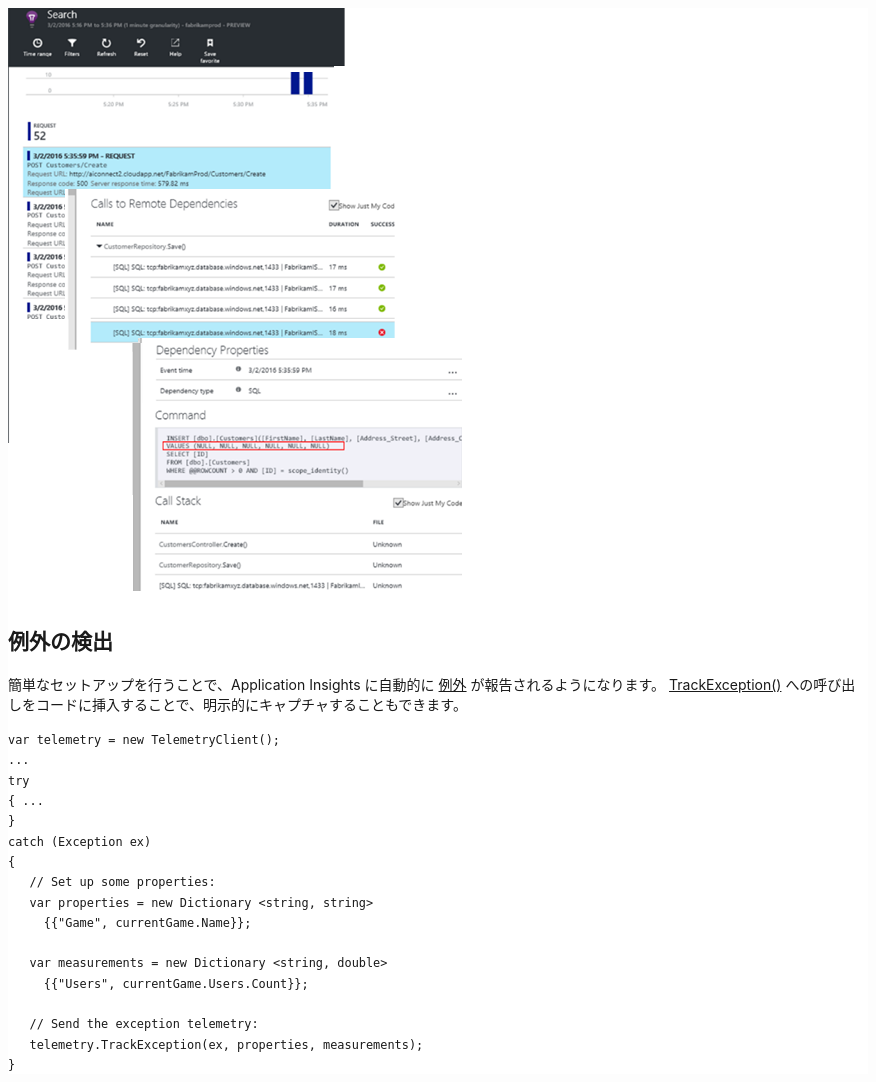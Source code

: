 ![失敗した要求](./media/app-insights-detect-triage-diagnose/23.png)

## <a name="detecting-exceptions"></a>例外の検出
簡単なセットアップを行うことで、Application Insights に自動的に [例外](app-insights-asp-net-exceptions.md) が報告されるようになります。 [TrackException()](app-insights-api-custom-events-metrics.md#track-exception) への呼び出しをコードに挿入することで、明示的にキャプチャすることもできます。  

    var telemetry = new TelemetryClient();
    ...
    try
    { ...
    }
    catch (Exception ex)
    {
       // Set up some properties:
       var properties = new Dictionary <string, string>
         {{"Game", currentGame.Name}};

       var measurements = new Dictionary <string, double>
         {{"Users", currentGame.Users.Count}};

       // Send the exception telemetry:
       telemetry.TrackException(ex, properties, measurements);
    }
